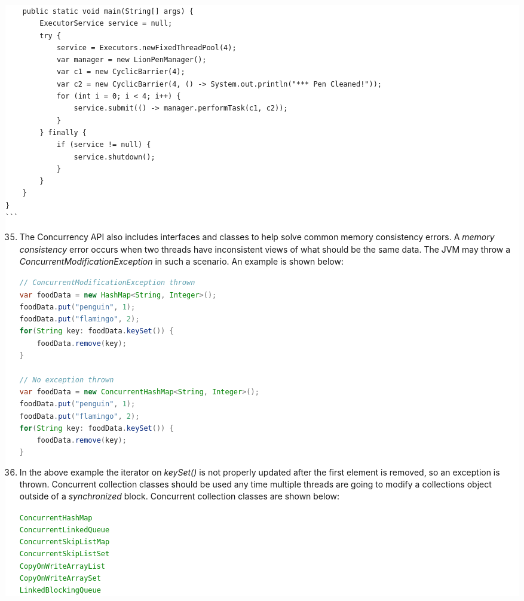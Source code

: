         public static void main(String[] args) {
            ExecutorService service = null;
            try {
                service = Executors.newFixedThreadPool(4);
                var manager = new LionPenManager();
                var c1 = new CyclicBarrier(4);
                var c2 = new CyclicBarrier(4, () -> System.out.println("*** Pen Cleaned!"));
                for (int i = 0; i < 4; i++) {
                    service.submit(() -> manager.performTask(c1, c2));
                }
            } finally {
                if (service != null) {
                    service.shutdown();
                }
            }
        }
    }
    ```
    
35. The Concurrency API also includes interfaces and classes to help solve common memory consistency errors. A *memory consistency* error occurs when two threads have inconsistent views of what should be the same data. The JVM may throw a *ConcurrentModificationException* in such a scenario. An example is shown below:
    
    ```java
    // ConcurrentModificationException thrown
    var foodData = new HashMap<String, Integer>();
    foodData.put("penguin", 1);
    foodData.put("flamingo", 2);
    for(String key: foodData.keySet()) {
        foodData.remove(key);
    }
    
    // No exception thrown
    var foodData = new ConcurrentHashMap<String, Integer>();
    foodData.put("penguin", 1);
    foodData.put("flamingo", 2);
    for(String key: foodData.keySet()) {
        foodData.remove(key);
    }
    ```
    
36. In the above example the iterator on *keySet()* is not properly updated after the first element is removed, so an exception is thrown. Concurrent collection classes should be used any time multiple threads are going to modify a collections object outside of a *synchronized* block. Concurrent collection classes are shown below:
    
    ```java
    ConcurrentHashMap
    ConcurrentLinkedQueue
    ConcurrentSkipListMap
    ConcurrentSkipListSet
    CopyOnWriteArrayList
    CopyOnWriteArraySet
    LinkedBlockingQueue
    ```